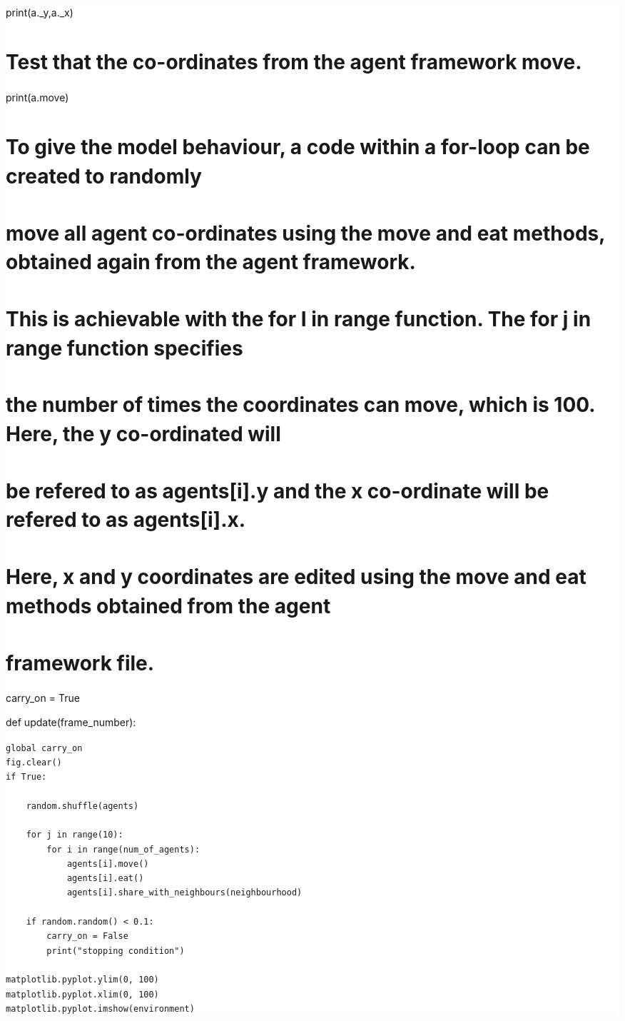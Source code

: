 print(a._y,a._x)

# Test that the co-ordinates from the agent framework move.

print(a.move)

    
# To give the model behaviour, a code within a for-loop can be created to randomly 
# move all agent co-ordinates using the move and eat methods, obtained again from the agent framework. 
# This is achievable with the for I in range function. The for j in range function specifies 
# the number of times the coordinates can move, which is 100. Here, the y co-ordinated will 
# be refered to as agents[i].y and the x co-ordinate will be refered to as agents[i].x.
# Here, x and y coordinates are edited using the move and eat methods obtained from the agent
# framework file.

carry_on = True

def update(frame_number):
     
    global carry_on
    fig.clear() 
    if True:
        
        random.shuffle(agents)
        
        for j in range(10):
            for i in range(num_of_agents):
                agents[i].move()
                agents[i].eat()
                agents[i].share_with_neighbours(neighbourhood) 
                
        if random.random() < 0.1:
            carry_on = False
            print("stopping condition")
        
    matplotlib.pyplot.ylim(0, 100)
    matplotlib.pyplot.xlim(0, 100)
    matplotlib.pyplot.imshow(environment)
    